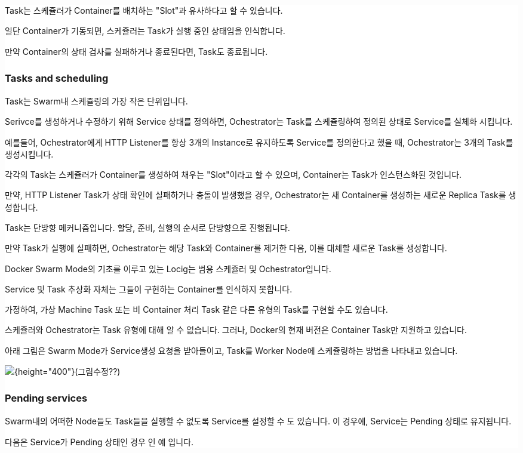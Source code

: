 Task는 스케쥴러가 Container를 배치하는 "Slot"과 유사하다고 할 수
있습니다.

일단 Container가 기동되면, 스케쥴러는 Task가 실행 중인 상태임을
인식합니다.

만약 Container의 상태 검사를 실패하거나 종료된다면, Task도 종료됩니다.

### Tasks and scheduling

Task는 Swarm내 스케쥴링의 가장 작은 단위입니다.

Serivce를 생성하거나 수정하기 위해 Service 상태를 정의하면,
Ochestrator는 Task를 스케쥴링하여 정의된 상태로 Service를 실체화
시킵니다.

예를들어, Ochestrator에게 HTTP Listener를 항상 3개의 Instance로
유지하도록 Service를 정의한다고 했을 때, Ochestrator는 3개의 Task를
생성시킵니다.

각각의 Task는 스케쥴러가 Container를 생성하여 채우는 "Slot"이라고 할 수
있으며, Container는 Task가 인스턴스화된 것입니다. 

만약, HTTP Listener Task가 상태 확인에 실패하거나 충돌이 발생했을 경우,
Ochestrator는 새 Container를 생성하는 새로운 Replica Task를 생성합니다.

  

Task는 단방향 메커니즘입니다. 할당, 준비, 실행의 순서로 단방향으로
진행됩니다.

만약 Task가 실행에 실패하면, Ochestrator는 해당 Task와 Container를
제거한 다음, 이를 대체할 새로운 Task를 생성합니다.

Docker Swarm Mode의 기초를 이루고 있는 Locig는 범용 스케쥴러 및
Ochestrator입니다.

Service 및 Task 추상화 자체는 그들이 구현하는 Container를 인식하지
못합니다.

가정하여, 가상 Machine Task 또는 비 Container 처리 Task 같은 다른 유형의
Task를 구현할 수도 있습니다.

스케쥴러와 Ochestrator는 Task 유형에 대해 알 수 없습니다. 그러나,
Docker의 현재 버전은 Container Task만 지원하고 있습니다.

  

아래 그림은 Swarm Mode가 Service생성 요청을 받아들이고, Task를 Worker
Node에 스케쥴링하는 방법을 나타내고 있습니다.

![](https://docs.docker.com/engine/swarm/images/service-lifecycle.png){height="400"}(그림수정??)

### Pending services

Swarm내의 어떠한 Node들도 Task들을 실행할 수 없도록 Service를 설정할 수
도 있습니다. 이 경우에, Service는 Pending 상태로 유지됩니다.

다음은 Service가 Pending 상태인 경우 인 예 입니다.

